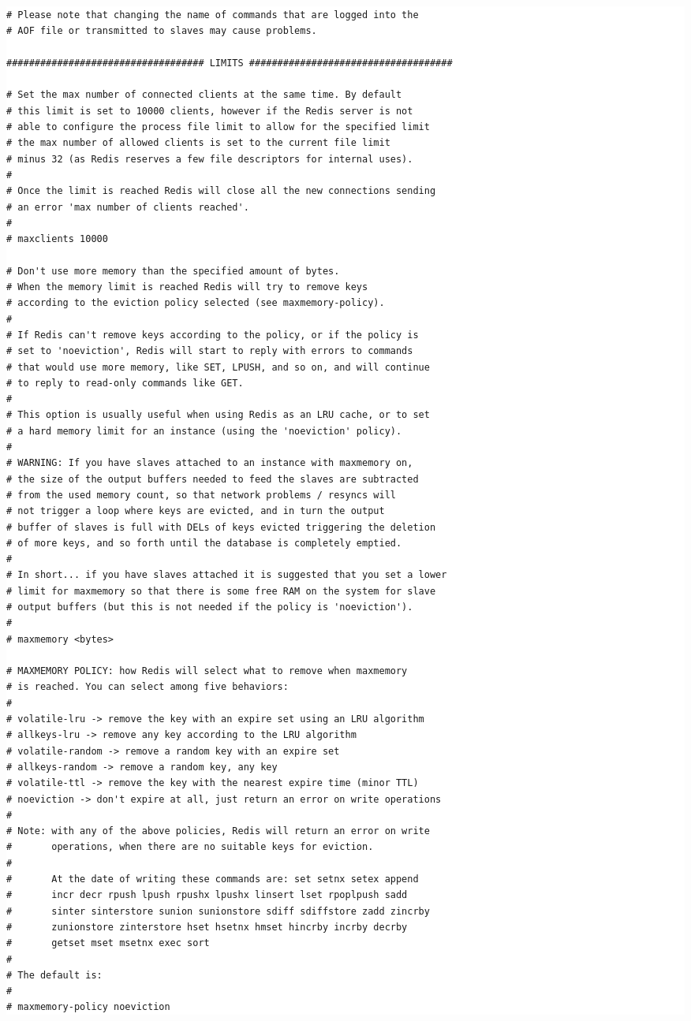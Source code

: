 ```
# Please note that changing the name of commands that are logged into the
# AOF file or transmitted to slaves may cause problems.

################################### LIMITS ####################################

# Set the max number of connected clients at the same time. By default
# this limit is set to 10000 clients, however if the Redis server is not
# able to configure the process file limit to allow for the specified limit
# the max number of allowed clients is set to the current file limit
# minus 32 (as Redis reserves a few file descriptors for internal uses).
#
# Once the limit is reached Redis will close all the new connections sending
# an error 'max number of clients reached'.
#
# maxclients 10000

# Don't use more memory than the specified amount of bytes.
# When the memory limit is reached Redis will try to remove keys
# according to the eviction policy selected (see maxmemory-policy).
#
# If Redis can't remove keys according to the policy, or if the policy is
# set to 'noeviction', Redis will start to reply with errors to commands
# that would use more memory, like SET, LPUSH, and so on, and will continue
# to reply to read-only commands like GET.
#
# This option is usually useful when using Redis as an LRU cache, or to set
# a hard memory limit for an instance (using the 'noeviction' policy).
#
# WARNING: If you have slaves attached to an instance with maxmemory on,
# the size of the output buffers needed to feed the slaves are subtracted
# from the used memory count, so that network problems / resyncs will
# not trigger a loop where keys are evicted, and in turn the output
# buffer of slaves is full with DELs of keys evicted triggering the deletion
# of more keys, and so forth until the database is completely emptied.
#
# In short... if you have slaves attached it is suggested that you set a lower
# limit for maxmemory so that there is some free RAM on the system for slave
# output buffers (but this is not needed if the policy is 'noeviction').
#
# maxmemory <bytes>

# MAXMEMORY POLICY: how Redis will select what to remove when maxmemory
# is reached. You can select among five behaviors:
#
# volatile-lru -> remove the key with an expire set using an LRU algorithm
# allkeys-lru -> remove any key according to the LRU algorithm
# volatile-random -> remove a random key with an expire set
# allkeys-random -> remove a random key, any key
# volatile-ttl -> remove the key with the nearest expire time (minor TTL)
# noeviction -> don't expire at all, just return an error on write operations
#
# Note: with any of the above policies, Redis will return an error on write
#       operations, when there are no suitable keys for eviction.
#
#       At the date of writing these commands are: set setnx setex append
#       incr decr rpush lpush rpushx lpushx linsert lset rpoplpush sadd
#       sinter sinterstore sunion sunionstore sdiff sdiffstore zadd zincrby
#       zunionstore zinterstore hset hsetnx hmset hincrby incrby decrby
#       getset mset msetnx exec sort
#
# The default is:
#
# maxmemory-policy noeviction
```